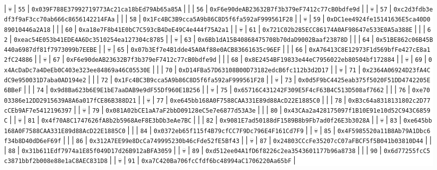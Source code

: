 | 💀 | `55` | `0x039F788E37992719773Ac21ca18bEd79Ab65a85A` |
|  | `56` | `0xF6e90deAB23632B7f3b379eF7412c77cB0bdfe9d` |
| 💀 | `57` | `0xc2d3fdb3edf3f9aF3cc70ab666c8656142214FAa` |
|  | `58` | `0x1Fc4BC3B9cca5A9b86C8D5f6fa592aF999561F28` |
| 💀 | `59` | `0xDC1ee4924fe15141636E5ca40D089010446a2A18` |
|  | `60` | `0xa18e7F8b41E0bC7C593cB4DeE49C4e444f75A2a1` |
| 💀 | `61` | `0x721C02b285ECC86174A0AF98647e533E0A5a388E` |
|  | `62` | `0xeac54E053b41EDE4A6Dc3510254ea127304c8785` |
| 💀 | `63` | `0x6Bb1dA15B40868475708b70daD9002Baaf23878D` |
|  | `64` | `0x51BE862c06B45B440a6987df81f7973099b7EEBE` |
| 💀 | `65` | `0x07b3Ef7e4B1dde45A0Af88e0ACB83661635c96EF` |
|  | `66` | `0xA76413C8E12973F1d569bfFe427cE8a12fC24886` |
| 💀 | `67` | `0xF6e90deAB23632B7f3b379eF7412c77cB0bdfe9d` |
|  | `68` | `0x8E2454BF19833e44eC7956022eb80504bf172884` |
| 💀 | `69` | `0x4AcDaDc7a4DeEb0C403e323ee84869a46C05530E` |
|  | `70` | `0xD14FBa57D63108B00D73182edcB6fc112b3d2D17` |
| 💀 | `71` | `0x2364A06924D23fA4CdC9e950031D7aba0AD194e2` |
|  | `72` | `0x1Fc4BC3B9cca5A9b86C8D5f6fa592aF999561F28` |
| 💀 | `73` | `0x0d5F9bC4425eab375f5020F51DD4742205E6BBeF` |
|  | `74` | `0x9d8Ba623b6E9E1bE7aaDAB9e9dF55Df960E1B256` |
| 💀 | `75` | `0x65716C431242F309E5F4cF63B4C513D508af7662` |
|  | `76` | `0xe7003386e12DD2915639A8A6a017fCE86B388D21` |
| 💀 | `77` | `0xe645bb168A0F7588CAA331E89d88AcD22E1885C0` |
|  | `78` | `0xB3c64a8318131802c2D77cCEb9AF7e5412196397` |
| 💀 | `79` | `0x081A02bCE1aA7aF2bbD09128eC5e7e6877d53A3e` |
|  | `80` | `0x43CAa2a428175097f1B10E91e10d52C943C6859C` |
| 💀 | `81` | `0x4f70A8C1747626fA8b2b5968AeF8E3bDb3eAe7BC` |
|  | `82` | `0x9081E7ad50188dF1589B8b9Fb7ad0f26E3b3028A` |
| 💀 | `83` | `0xe645bb168A0F7588CAA331E89d88AcD22E1885C0` |
|  | `84` | `0x0372eb65f115f4B79cfCC7F9Dc796E4F161Cd7F9` |
| 💀 | `85` | `0x4F5985520a11B8Ab79A1Dbc6f34b8D40dD6eF69f` |
|  | `86` | `0x312A7EE99e8DcCa749995230b46cFde52fE5Bf43` |
| 💀 | `87` | `0x24803CCcFe35207cC07aFBCF5f5B041b03810D44` |
|  | `88` | `0x31b611Edf7974a1E85f049D17d26B912aBFA3059` |
| 💀 | `89` | `0xd512ee04A1fD6f8226c2ea3543601177b96a8738` |
|  | `90` | `0x6d77255fcC5c3871bbf2b008e88e1aC8AEC831D8` |
| 💀 | `91` | `0xa7C420Ba706fcCfdf6bc48994aC1706220Aa65bF` |